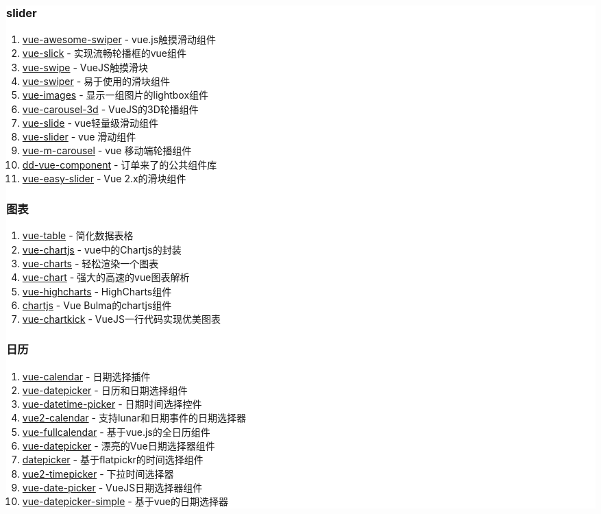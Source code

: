 ### slider

1. [vue-awesome-swiper](https://link.zhihu.com/?target=https%3A//github.com/surmon-china/vue-awesome-swiper) - vue.js触摸滑动组件
2. [vue-slick](https://link.zhihu.com/?target=https%3A//github.com/staskjs/vue-slick) - 实现流畅轮播框的vue组件
3. [vue-swipe](https://link.zhihu.com/?target=https%3A//github.com/ElemeFE/vue-swipe) - VueJS触摸滑块
4. [vue-swiper](https://link.zhihu.com/?target=https%3A//github.com/weilao/vue-swiper) - 易于使用的滑块组件
5. [vue-images](https://link.zhihu.com/?target=https%3A//github.com/littlewin-wang/vue-images) - 显示一组图片的lightbox组件
6. [vue-carousel-3d](https://link.zhihu.com/?target=https%3A//github.com/Wlada/vue-carousel-3d) - VueJS的3D轮播组件
7. [vue-slide](https://link.zhihu.com/?target=https%3A//github.com/hilongjw/vue-slide) - vue轻量级滑动组件
8. [vue-slider](https://link.zhihu.com/?target=https%3A//github.com/warpcgd/vue-slider) - vue 滑动组件
9. [vue-m-carousel](https://link.zhihu.com/?target=https%3A//github.com/shiye515/vue-m-carousel) - vue 移动端轮播组件
10. [dd-vue-component](https://link.zhihu.com/?target=https%3A//github.com/ibufu/dd-vue-component) - 订单来了的公共组件库
11. [vue-easy-slider](https://link.zhihu.com/?target=https%3A//github.com/shhdgit/vue-easy-slider) - Vue 2.x的滑块组件

### 图表

1. [vue-table](https://link.zhihu.com/?target=https%3A//github.com/ratiw/vue-table) - 简化数据表格
2. [vue-chartjs](https://link.zhihu.com/?target=https%3A//github.com/apertureless/vue-chartjs) - vue中的Chartjs的封装
3. [vue-charts](https://link.zhihu.com/?target=https%3A//github.com/hchstera/vue-charts) - 轻松渲染一个图表
4. [vue-chart](https://link.zhihu.com/?target=https%3A//github.com/miaolz123/vue-chart) - 强大的高速的vue图表解析
5. [vue-highcharts](https://link.zhihu.com/?target=https%3A//github.com/weizhenye/vue-highcharts) - HighCharts组件
6. [chartjs](https://link.zhihu.com/?target=https%3A//github.com/vue-bulma/chartjs) - Vue Bulma的chartjs组件
7. [vue-chartkick](https://link.zhihu.com/?target=https%3A//github.com/ankane/vue-chartkick) - VueJS一行代码实现优美图表

### 日历

1. [vue-calendar](https://link.zhihu.com/?target=https%3A//github.com/jinzhe/vue-calendar) - 日期选择插件
2. [vue-datepicker](https://link.zhihu.com/?target=https%3A//github.com/hilongjw/vue-datepicker) - 日历和日期选择组件
3. [vue-datetime-picker](https://link.zhihu.com/?target=https%3A//github.com/Haixing-Hu/vue-datetime-picker) - 日期时间选择控件
4. [vue2-calendar](https://link.zhihu.com/?target=https%3A//github.com/icai/vue2-calendar) - 支持lunar和日期事件的日期选择器
5. [vue-fullcalendar](https://link.zhihu.com/?target=https%3A//github.com/Wanderxx/vue-fullcalendar) - 基于vue.js的全日历组件
6. [vue-datepicker](https://link.zhihu.com/?target=https%3A//github.com/weifeiyue/vue-datepicker) - 漂亮的Vue日期选择器组件
7. [datepicker](https://link.zhihu.com/?target=https%3A//github.com/vue-bulma/datepicker) - 基于flatpickr的时间选择组件
8. [vue2-timepicker](https://link.zhihu.com/?target=https%3A//github.com/phoenixwong/vue2-timepicker) - 下拉时间选择器
9. [vue-date-picker](https://link.zhihu.com/?target=https%3A//github.com/Bubblings/vue-date-picker) - VueJS日期选择器组件
10. [vue-datepicker-simple](https://link.zhihu.com/?target=https%3A//github.com/dai-siki/vue-datepicker-simple) - 基于vue的日期选择器
